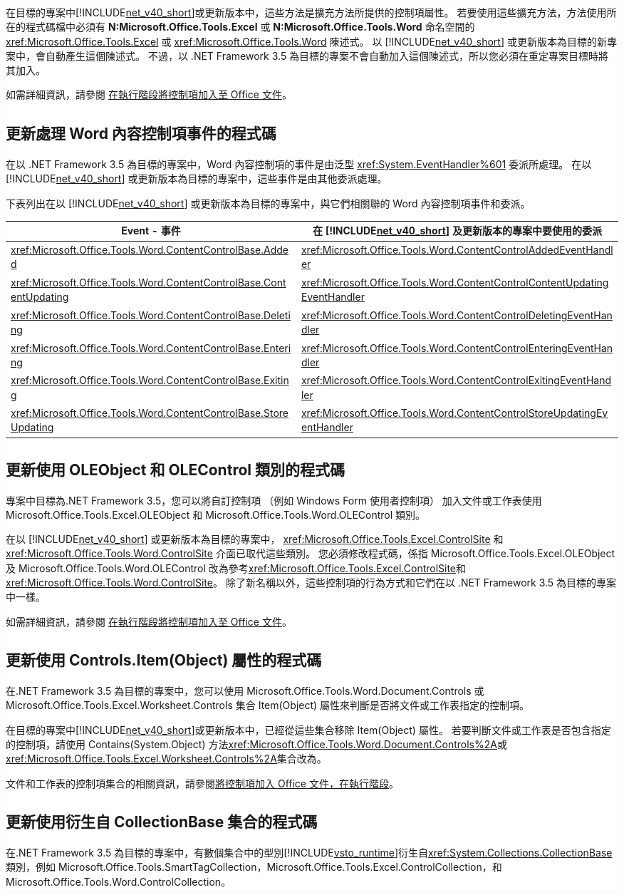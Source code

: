  在目標的專案中[!INCLUDE[net_v40_short](../sharepoint/includes/net-v40-short-md.md)]或更新版本中，這些方法是擴充方法所提供的控制項屬性。 若要使用這些擴充方法，方法使用所在的程式碼檔中必須有 **N:Microsoft.Office.Tools.Excel** 或 **N:Microsoft.Office.Tools.Word** 命名空間的 <xref:Microsoft.Office.Tools.Excel> 或 <xref:Microsoft.Office.Tools.Word> 陳述式。 以 [!INCLUDE[net_v40_short](../sharepoint/includes/net-v40-short-md.md)] 或更新版本為目標的新專案中，會自動產生這個陳述式。 不過，以 .NET Framework 3.5 為目標的專案不會自動加入這個陳述式，所以您必須在重定專案目標時將其加入。  
  
 如需詳細資訊，請參閱 [在執行階段將控制項加入至 Office 文件](../vsto/adding-controls-to-office-documents-at-run-time.md)。  
  
##  <a name="ccevents"></a> 更新處理 Word 內容控制項事件的程式碼  
 在以 .NET Framework 3.5 為目標的專案中，Word 內容控制項的事件是由泛型 <xref:System.EventHandler%601> 委派所處理。 在以 [!INCLUDE[net_v40_short](../sharepoint/includes/net-v40-short-md.md)] 或更新版本為目標的專案中，這些事件是由其他委派處理。  
  
 下表列出在以 [!INCLUDE[net_v40_short](../sharepoint/includes/net-v40-short-md.md)] 或更新版本為目標的專案中，與它們相關聯的 Word 內容控制項事件和委派。  
  
|Event - 事件|在 [!INCLUDE[net_v40_short](../sharepoint/includes/net-v40-short-md.md)] 及更新版本的專案中要使用的委派|  
|-----------|---------------------------------------------------------------------------------------------------|  
|<xref:Microsoft.Office.Tools.Word.ContentControlBase.Added>|<xref:Microsoft.Office.Tools.Word.ContentControlAddedEventHandler>|  
|<xref:Microsoft.Office.Tools.Word.ContentControlBase.ContentUpdating>|<xref:Microsoft.Office.Tools.Word.ContentControlContentUpdatingEventHandler>|  
|<xref:Microsoft.Office.Tools.Word.ContentControlBase.Deleting>|<xref:Microsoft.Office.Tools.Word.ContentControlDeletingEventHandler>|  
|<xref:Microsoft.Office.Tools.Word.ContentControlBase.Entering>|<xref:Microsoft.Office.Tools.Word.ContentControlEnteringEventHandler>|  
|<xref:Microsoft.Office.Tools.Word.ContentControlBase.Exiting>|<xref:Microsoft.Office.Tools.Word.ContentControlExitingEventHandler>|  
|<xref:Microsoft.Office.Tools.Word.ContentControlBase.StoreUpdating>|<xref:Microsoft.Office.Tools.Word.ContentControlStoreUpdatingEventHandler>|  
  
##  <a name="ole"></a> 更新使用 OLEObject 和 OLEControl 類別的程式碼  
 專案中目標為.NET Framework 3.5，您可以將自訂控制項 （例如 Windows Form 使用者控制項） 加入文件或工作表使用 Microsoft.Office.Tools.Excel.OLEObject 和 Microsoft.Office.Tools.Word.OLEControl 類別。  
  
 在以 [!INCLUDE[net_v40_short](../sharepoint/includes/net-v40-short-md.md)] 或更新版本為目標的專案中， <xref:Microsoft.Office.Tools.Excel.ControlSite> 和 <xref:Microsoft.Office.Tools.Word.ControlSite> 介面已取代這些類別。 您必須修改程式碼，係指 Microsoft.Office.Tools.Excel.OLEObject 及 Microsoft.Office.Tools.Word.OLEControl 改為參考<xref:Microsoft.Office.Tools.Excel.ControlSite>和<xref:Microsoft.Office.Tools.Word.ControlSite>。 除了新名稱以外，這些控制項的行為方式和它們在以 .NET Framework 3.5 為目標的專案中一樣。  
  
 如需詳細資訊，請參閱 [在執行階段將控制項加入至 Office 文件](../vsto/adding-controls-to-office-documents-at-run-time.md)。  
  
##  <a name="itemproperty"></a> 更新使用 Controls.Item(Object) 屬性的程式碼  
 在.NET Framework 3.5 為目標的專案中，您可以使用 Microsoft.Office.Tools.Word.Document.Controls 或 Microsoft.Office.Tools.Excel.Worksheet.Controls 集合 Item(Object) 屬性來判斷是否將文件或工作表指定的控制項。  
  
 在目標的專案中[!INCLUDE[net_v40_short](../sharepoint/includes/net-v40-short-md.md)]或更新版本中，已經從這些集合移除 Item(Object) 屬性。 若要判斷文件或工作表是否包含指定的控制項，請使用 Contains(System.Object) 方法<xref:Microsoft.Office.Tools.Word.Document.Controls%2A>或<xref:Microsoft.Office.Tools.Excel.Worksheet.Controls%2A>集合改為。  
  
 文件和工作表的控制項集合的相關資訊，請參閱[將控制項加入 Office 文件，在執行階段](../vsto/adding-controls-to-office-documents-at-run-time.md)。  
  
##  <a name="collections"></a> 更新使用衍生自 CollectionBase 集合的程式碼  
 在.NET Framework 3.5 為目標的專案中，有數個集合中的型別[!INCLUDE[vsto_runtime](../vsto/includes/vsto-runtime-md.md)]衍生自<xref:System.Collections.CollectionBase>類別，例如 Microsoft.Office.Tools.SmartTagCollection，Microsoft.Office.Tools.Excel.ControlCollection，和Microsoft.Office.Tools.Word.ControlCollection。  
  
